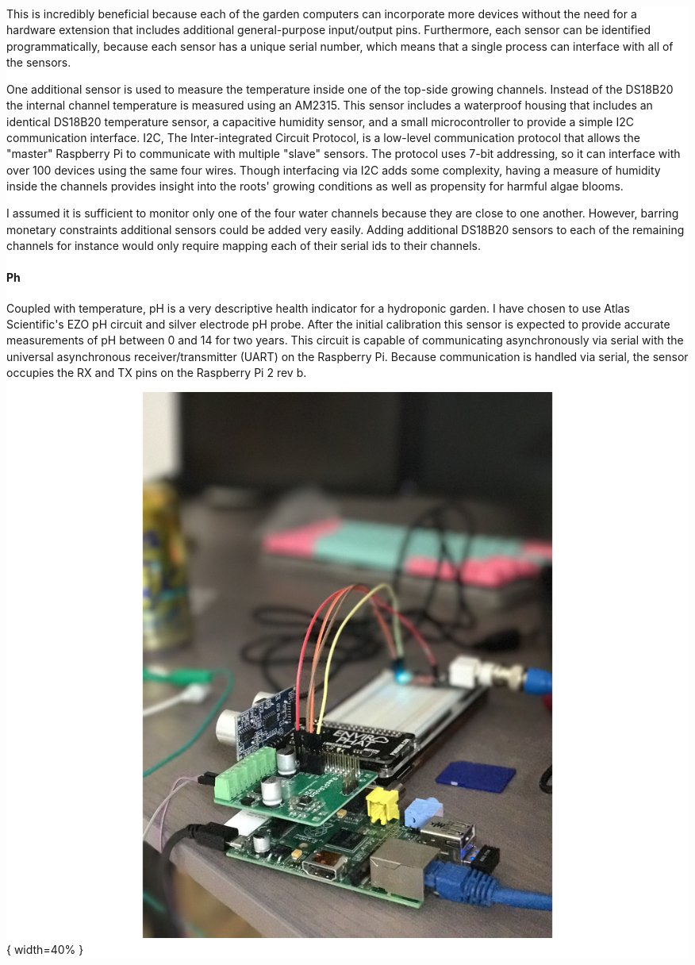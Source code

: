 This is incredibly beneficial because each of the garden computers can incorporate more devices without the need for a hardware extension that includes additional general-purpose input/output pins. Furthermore, each sensor can be identified programmatically, because each sensor has a unique serial number, which means that a single process can interface with all of the sensors.

One additional sensor is used to measure the temperature inside one of the top-side growing channels. Instead of the DS18B20 the internal channel temperature is measured using an AM2315\. This sensor includes a waterproof housing that includes an identical DS18B20 temperature sensor, a capacitive humidity sensor, and a small microcontroller to provide a simple I2C communication interface. I2C, The Inter-integrated Circuit Protocol, is a low-level communication protocol that allows the "master" Raspberry Pi to communicate with multiple "slave" sensors. The protocol uses 7-bit addressing, so it can interface with over 100 devices using the same four wires. Though interfacing via I2C adds some complexity, having a measure of humidity inside the channels provides insight into the roots' growing conditions as well as propensity for harmful algae blooms.

I assumed it is sufficient to monitor only one of the four water channels because they are close to one another.
However, barring monetary constraints additional sensors could be added very easily. Adding additional DS18B20 sensors to each of the remaining channels for instance would only require mapping each of their serial ids to their channels.

#### Ph

Coupled with temperature, pH is a very descriptive health indicator for a hydroponic garden. I have chosen to use Atlas Scientific's EZO pH circuit and silver electrode pH probe. After the initial calibration this sensor is expected to provide accurate measurements of pH between 0 and 14 for two years. This circuit is capable of communicating asynchronously via serial with the universal asynchronous receiver/transmitter (UART) on the Raspberry Pi. Because communication is handled via serial, the sensor occupies the RX and TX pins on the Raspberry Pi 2 rev b.

![EZO pH Circuit\label{pH}](source/figures/ph.jpg){ width=40% }